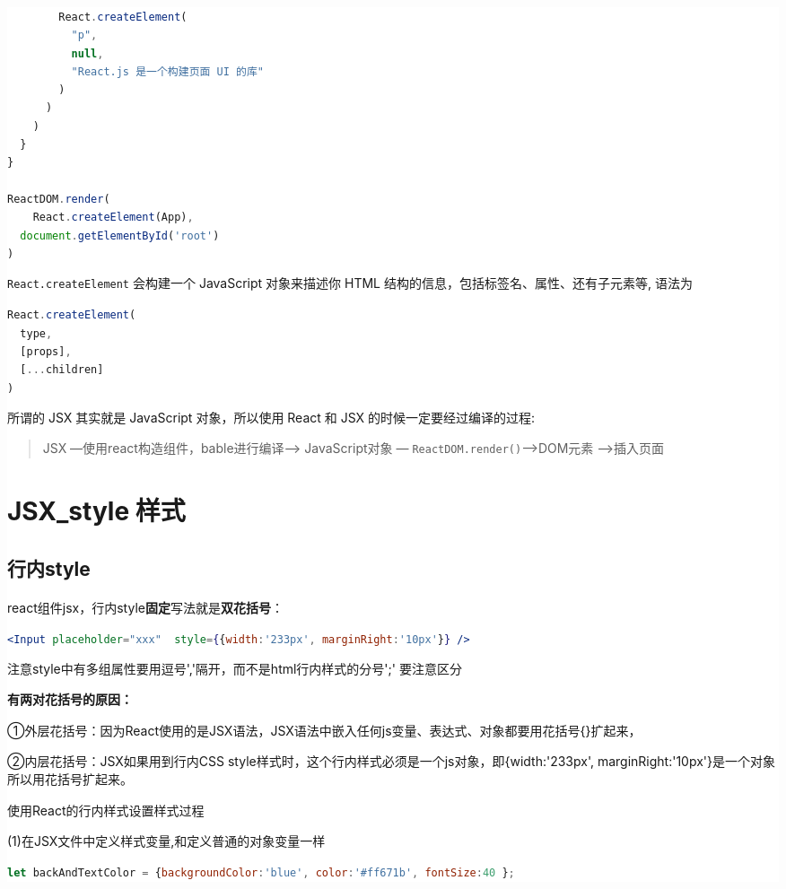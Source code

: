 ```jsx
        React.createElement(
          "p",
          null,
          "React.js 是一个构建页面 UI 的库"
        )
      )
    )
  }
}

ReactDOM.render(
	React.createElement(App),
  document.getElementById('root')
) 
```

`React.createElement` 会构建一个 JavaScript 对象来描述你 HTML 结构的信息，包括标签名、属性、还有子元素等, 语法为

```jsx
React.createElement(
  type,
  [props],
  [...children]
) 
```

所谓的 JSX 其实就是 JavaScript 对象，所以使用 React 和 JSX 的时候一定要经过编译的过程:

> JSX —使用react构造组件，bable进行编译—> JavaScript对象 — `ReactDOM.render()`—>DOM元素 —>插入页面

# JSX_style 样式

## 行内style

react组件jsx，行内style**固定**写法就是**双花括号**：

```jsx
<Input placeholder="xxx"  style={{width:'233px', marginRight:'10px'}} />
```

注意style中有多组属性要用逗号','隔开，而不是html行内样式的分号';' 要注意区分

**有两对花括号的原因：**

①外层花括号：因为React使用的是JSX语法，JSX语法中嵌入任何js变量、表达式、对象都要用花括号{}扩起来，

②内层花括号：JSX如果用到行内CSS style样式时，这个行内样式必须是一个js对象，即{width:'233px', marginRight:'10px'}是一个对象所以用花括号扩起来。

使用React的行内样式设置样式过程

(1)在JSX文件中定义样式变量,和定义普通的对象变量一样

```jsx
let backAndTextColor = {backgroundColor:'blue', color:'#ff671b', fontSize:40 };
```
